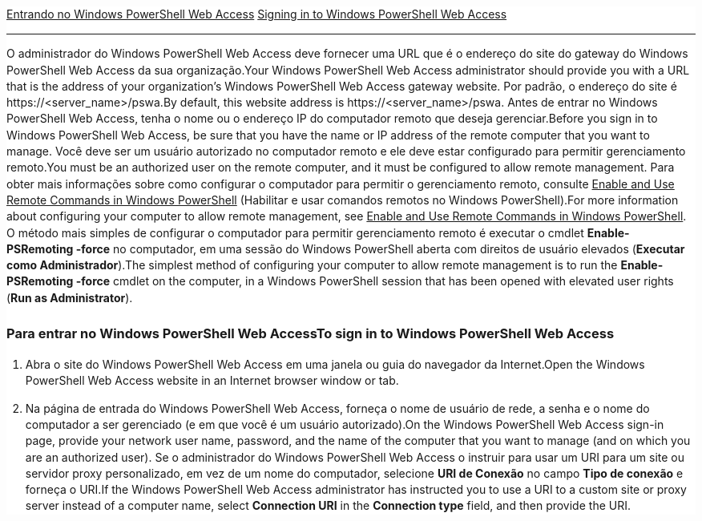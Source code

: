 <span data-ttu-id="a5659-136"><a href="javascript:void(0)" class="LW_CollapsibleArea_TitleAhref" title="Collapse"><span class="cl_CollapsibleArea_expanding LW_CollapsibleArea_Img"></span><span class="LW_CollapsibleArea_Title">Entrando no Windows PowerShell Web Access</span></a>
<a href="/en-us/library/hh831417(v=ws.11).aspx#Anchor_1" class="LW_CollapsibleArea_Anchor_Img" title="Right-click to copy and share the link for this section"></a></span><span class="sxs-lookup"><span data-stu-id="a5659-136"><a href="javascript:void(0)" class="LW_CollapsibleArea_TitleAhref" title="Collapse"><span class="cl_CollapsibleArea_expanding LW_CollapsibleArea_Img"></span><span class="LW_CollapsibleArea_Title">Signing in to Windows PowerShell Web Access</span></a>
<a href="/en-us/library/hh831417(v=ws.11).aspx#Anchor_1" class="LW_CollapsibleArea_Anchor_Img" title="Right-click to copy and share the link for this section"></a></span></span>

------------------------------------------------------------------------

<span data-ttu-id="a5659-137">O administrador do Windows PowerShell Web Access deve fornecer uma URL que é o endereço do site do gateway do Windows PowerShell Web Access da sua organização.</span><span class="sxs-lookup"><span data-stu-id="a5659-137">Your Windows PowerShell Web Access administrator should provide you with a URL that is the address of your organization’s Windows PowerShell Web Access gateway website.</span></span> <span data-ttu-id="a5659-138">Por padrão, o endereço do site é https://&lt;server_name&gt;/pswa.</span><span class="sxs-lookup"><span data-stu-id="a5659-138">By default, this website address is https://&lt;server_name&gt;/pswa.</span></span> <span data-ttu-id="a5659-139">Antes de entrar no Windows PowerShell Web Access, tenha o nome ou o endereço IP do computador remoto que deseja gerenciar.</span><span class="sxs-lookup"><span data-stu-id="a5659-139">Before you sign in to Windows PowerShell Web Access, be sure that you have the name or IP address of the remote computer that you want to manage.</span></span> <span data-ttu-id="a5659-140">Você deve ser um usuário autorizado no computador remoto e ele deve estar configurado para permitir gerenciamento remoto.</span><span class="sxs-lookup"><span data-stu-id="a5659-140">You must be an authorized user on the remote computer, and it must be configured to allow remote management.</span></span> <span data-ttu-id="a5659-141">Para obter mais informações sobre como configurar o computador para permitir o gerenciamento remoto, consulte [Enable and Use Remote Commands in Windows PowerShell](https://technet.microsoft.com/magazine/ff700227.aspx) (Habilitar e usar comandos remotos no Windows PowerShell).</span><span class="sxs-lookup"><span data-stu-id="a5659-141">For more information about configuring your computer to allow remote management, see [Enable and Use Remote Commands in Windows PowerShell](https://technet.microsoft.com/magazine/ff700227.aspx).</span></span> <span data-ttu-id="a5659-142">O método mais simples de configurar o computador para permitir gerenciamento remoto é executar o cmdlet **Enable-PSRemoting -force** no computador, em uma sessão do Windows PowerShell aberta com direitos de usuário elevados (**Executar como Administrador**).</span><span class="sxs-lookup"><span data-stu-id="a5659-142">The simplest method of configuring your computer to allow remote management is to run the **Enable-PSRemoting -force** cmdlet on the computer, in a Windows PowerShell session that has been opened with elevated user rights (**Run as Administrator**).</span></span>

### <a name="to-sign-in-to-windows-powershell-web-access"></a><span data-ttu-id="a5659-143">Para entrar no Windows PowerShell Web Access</span><span class="sxs-lookup"><span data-stu-id="a5659-143">To sign in to Windows PowerShell Web Access</span></span>

1.  <span data-ttu-id="a5659-144">Abra o site do Windows PowerShell Web Access em uma janela ou guia do navegador da Internet.</span><span class="sxs-lookup"><span data-stu-id="a5659-144">Open the Windows PowerShell Web Access website in an Internet browser window or tab.</span></span>

2.  <span data-ttu-id="a5659-145">Na página de entrada do Windows PowerShell Web Access, forneça o nome de usuário de rede, a senha e o nome do computador a ser gerenciado (e em que você é um usuário autorizado).</span><span class="sxs-lookup"><span data-stu-id="a5659-145">On the Windows PowerShell Web Access sign-in page, provide your network user name, password, and the name of the computer that you want to manage (and on which you are an authorized user).</span></span> <span data-ttu-id="a5659-146">Se o administrador do Windows PowerShell Web Access o instruir para usar um URI para um site ou servidor proxy personalizado, em vez de um nome do computador, selecione **URI de Conexão** no campo **Tipo de conexão** e forneça o URI.</span><span class="sxs-lookup"><span data-stu-id="a5659-146">If the Windows PowerShell Web Access administrator has instructed you to use a URI to a custom site or proxy server instead of a computer name, select **Connection URI** in the **Connection type** field, and then provide the URI.</span></span>
